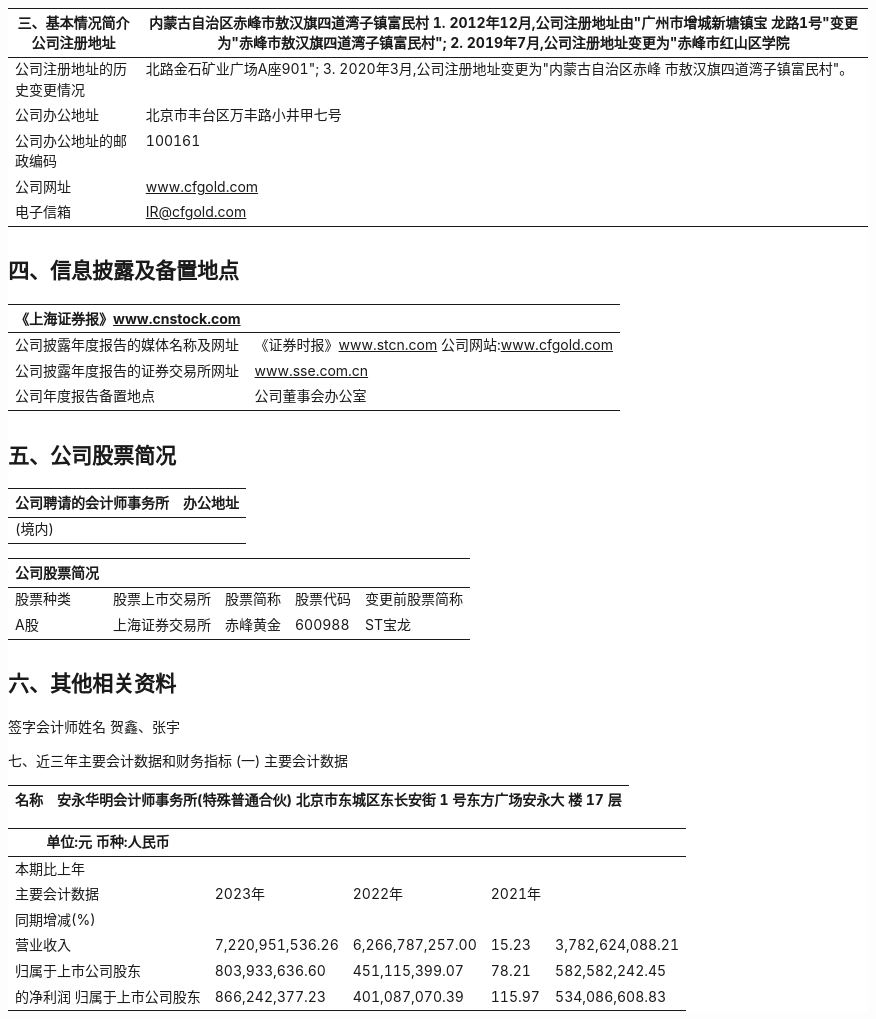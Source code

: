 | 三、基本情况简介 公司注册地址   | 内蒙古自治区赤峰市敖汉旗四道湾子镇富民村 1. 2012年12月,公司注册地址由"广州市增城新塘镇宝 龙路1号"变更为"赤峰市敖汉旗四道湾子镇富民村"; 2. 2019年7月,公司注册地址变更为"赤峰市红山区学院   |
|---------------------------------|----------------------------------------------------------------------------------------------------------------------------------------------------------------------------------------------|
| 公司注册地址的历史变更情况      | 北路金石矿业广场A座901"; 3. 2020年3月,公司注册地址变更为"内蒙古自治区赤峰 市敖汉旗四道湾子镇富民村"。                                                                                      |
| 公司办公地址                    | 北京市丰台区万丰路小井甲七号                                                                                                                                                                 |
| 公司办公地址的邮政编码          | 100161                                                                                                                                                                                       |
| 公司网址                        | www.cfgold.com                                                                                                                                                                               |
| 电子信箱                        | IR@cfgold.com                                                                                                                                                                                |

## 四、信息披露及备置地点

| 《上海证券报》www.cnstock.com    |                                                   |
|----------------------------------|---------------------------------------------------|
| 公司披露年度报告的媒体名称及网址 | 《证券时报》www.stcn.com 公司网站:www.cfgold.com |
| 公司披露年度报告的证券交易所网址 | www.sse.com.cn                                    |
| 公司年度报告备置地点             | 公司董事会办公室                                  |

## 五、公司股票简况

| 公司聘请的会计师事务所   | 办公地址   |
|--------------------------|------------|
| (境内)                 |            |

| 公司股票简况   |                |          |          |                |
|----------------|----------------|----------|----------|----------------|
| 股票种类       | 股票上市交易所 | 股票简称 | 股票代码 | 变更前股票简称 |
| A股            | 上海证券交易所 | 赤峰黄金 | 600988   | ST宝龙         |

## 六、其他相关资料

签字会计师姓名 贺鑫、张宇

七、近三年主要会计数据和财务指标
(一) 主要会计数据

| 名称   | 安永华明会计师事务所(特殊普通合伙) 北京市东城区东长安街 1 号东方广场安永大 楼 17 层   |
|--------|-----------------------------------------------------------------------------------------|

| 单位:元 币种:人民币       |                  |                  |        |                  |
|-----------------------------|------------------|------------------|--------|------------------|
| 本期比上年                  |                  |                  |        |                  |
| 主要会计数据                | 2023年           | 2022年           | 2021年 |                  |
| 同期增减(%)                 |                  |                  |        |                  |
| 营业收入                    | 7,220,951,536.26 | 6,266,787,257.00 | 15.23  | 3,782,624,088.21 |
| 归属于上市公司股东          | 803,933,636.60   | 451,115,399.07   | 78.21  | 582,582,242.45   |
| 的净利润 归属于上市公司股东 | 866,242,377.23   | 401,087,070.39   | 115.97 | 534,086,608.83   |

